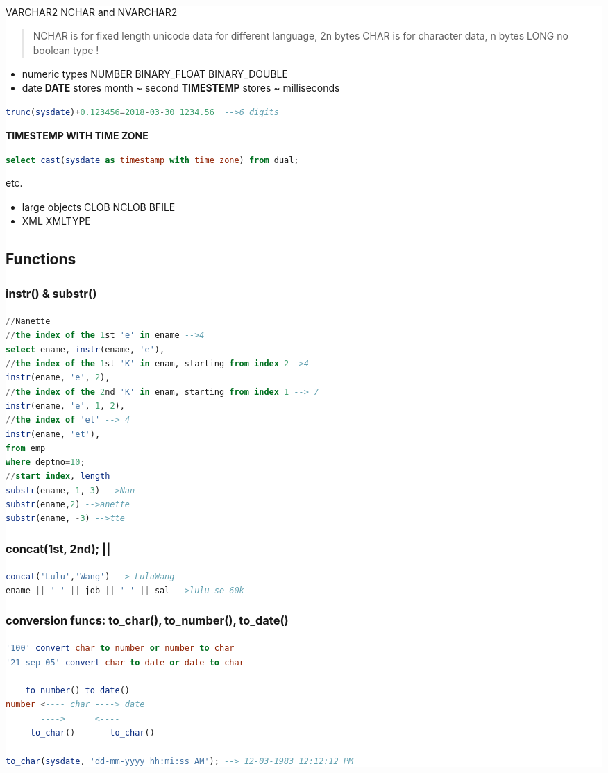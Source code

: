 VARCHAR2
NCHAR and NVARCHAR2 
>NCHAR is for fixed length unicode data for different language, 2n bytes
>CHAR is for character data, n bytes
LONG
> no boolean type !
- numeric types
NUMBER
BINARY_FLOAT
BINARY_DOUBLE
- date
**DATE** stores month ~ second
**TIMESTEMP** stores ~ milliseconds
```sql
trunc(sysdate)+0.123456=2018-03-30 1234.56  -->6 digits
```
**TIMESTEMP WITH TIME ZONE**
```sql
select cast(sysdate as timestamp with time zone) from dual;
```
etc.
- large objects
CLOB 
NCLOB
BFILE
- XML 
XMLTYPE
## Functions
### instr() & substr()
```sql
//Nanette
//the index of the 1st 'e' in ename -->4
select ename, instr(ename, 'e'),
//the index of the 1st 'K' in enam, starting from index 2-->4
instr(ename, 'e', 2),
//the index of the 2nd 'K' in enam, starting from index 1 --> 7
instr(ename, 'e', 1, 2),
//the index of 'et' --> 4
instr(ename, 'et'),
from emp
where deptno=10;
//start index, length
substr(ename, 1, 3) -->Nan
substr(ename,2) -->anette
substr(ename, -3) -->tte 
```
### concat(1st, 2nd);  ||
```sql
concat('Lulu','Wang') --> LuluWang
ename || ' ' || job || ' ' || sal -->lulu se 60k
```
### conversion funcs: to_char(), to_number(), to_date()
```sql
'100' convert char to number or number to char
'21-sep-05' convert char to date or date to char

	to_number()	to_date()
number <---- char ----> date
	   ---->      <----
	 to_char()       to_char()

to_char(sysdate, 'dd-mm-yyyy hh:mi:ss AM'); --> 12-03-1983 12:12:12 PM
```
